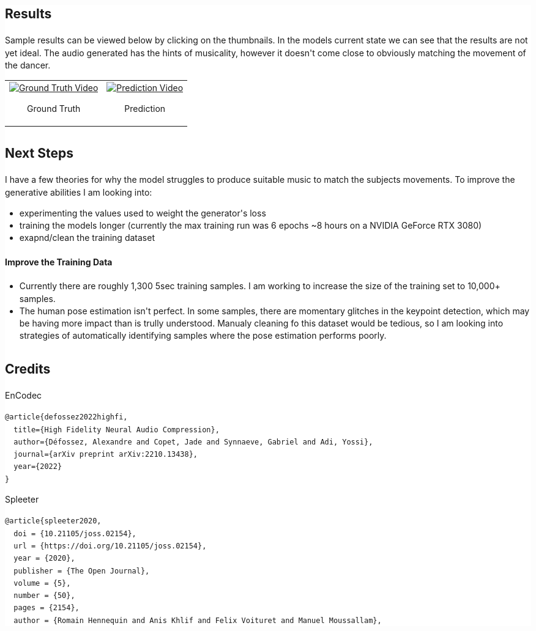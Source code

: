 
## Results
Sample results can be viewed below by clicking on the thumbnails. In the models current state we can see that the results are not yet ideal. The audio generated has the hints of musicality, however it doesn't come close to obviously matching the movement of the dancer.

<table>
  <tr>
    <td>
      <a href="https://youtu.be/LlN2wxKExRo" target="_blank">
        <img src="https://img.youtube.com/vi/LlN2wxKExRo/0.jpg" alt="Ground Truth Video" style="width: 100%;">
      </a>
      <p align="center">Ground Truth</p>
    </td>
    <td>
      <a href="https://youtu.be/3oJERPxoX34" target="_blank">
        <img src="https://img.youtube.com/vi/3oJERPxoX34/0.jpg" alt="Prediction Video" style="width: 100%;">
      </a>
      <p align="center">Prediction</p>
    </td>
  </tr>
</table>



## Next Steps
I have a few theories for why the model struggles to produce suitable music to match the subjects movements. To improve the generative abilities I am looking into:
- experimenting the values used to weight the generator's loss
- training the models longer (currently the max training run was 6 epochs ~8 hours on a NVIDIA GeForce RTX 3080)
- exapnd/clean the training dataset

#### Improve the Training Data
- Currently there are roughly 1,300 5sec training samples. I am working to increase the size of the training set to 10,000+ samples. 
- The human pose estimation isn't perfect. In some samples, there are momentary glitches in the keypoint detection, which may be having more impact than is trully understood. Manualy cleaning fo this dataset would be tedious, so I am looking into strategies of automatically identifying samples where the pose estimation performs poorly. 

## Credits

EnCodec
```
@article{defossez2022highfi,
  title={High Fidelity Neural Audio Compression},
  author={Défossez, Alexandre and Copet, Jade and Synnaeve, Gabriel and Adi, Yossi},
  journal={arXiv preprint arXiv:2210.13438},
  year={2022}
}
```
Spleeter 
```
@article{spleeter2020,
  doi = {10.21105/joss.02154},
  url = {https://doi.org/10.21105/joss.02154},
  year = {2020},
  publisher = {The Open Journal},
  volume = {5},
  number = {50},
  pages = {2154},
  author = {Romain Hennequin and Anis Khlif and Felix Voituret and Manuel Moussallam},
```